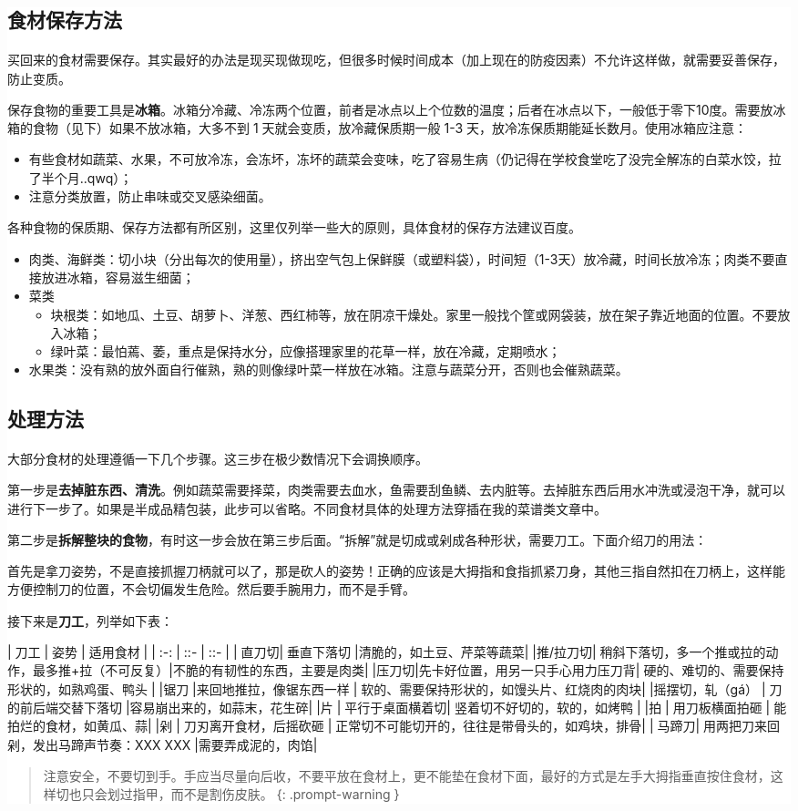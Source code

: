 
## 食材保存方法

买回来的食材需要保存。其实最好的办法是现买现做现吃，但很多时候时间成本（加上现在的防疫因素）不允许这样做，就需要妥善保存，防止变质。

保存食物的重要工具是**冰箱**。冰箱分冷藏、冷冻两个位置，前者是冰点以上个位数的温度；后者在冰点以下，一般低于零下10度。需要放冰箱的食物（见下）如果不放冰箱，大多不到 1 天就会变质，放冷藏保质期一般 1-3 天，放冷冻保质期能延长数月。使用冰箱应注意：
- 有些食材如蔬菜、水果，不可放冷冻，会冻坏，冻坏的蔬菜会变味，吃了容易生病（仍记得在学校食堂吃了没完全解冻的白菜水饺，拉了半个月..qwq）；
- 注意分类放置，防止串味或交叉感染细菌。

各种食物的保质期、保存方法都有所区别，这里仅列举一些大的原则，具体食材的保存方法建议百度。
- 肉类、海鲜类：切小块（分出每次的使用量），挤出空气包上保鲜膜（或塑料袋），时间短（1-3天）放冷藏，时间长放冷冻；肉类不要直接放进冰箱，容易滋生细菌；
- 菜类
  - 块根类：如地瓜、土豆、胡萝卜、洋葱、西红柿等，放在阴凉干燥处。家里一般找个筐或网袋装，放在架子靠近地面的位置。不要放入冰箱；
  - 绿叶菜：最怕蔫、萎，重点是保持水分，应像搭理家里的花草一样，放在冷藏，定期喷水；
- 水果类：没有熟的放外面自行催熟，熟的则像绿叶菜一样放在冰箱。注意与蔬菜分开，否则也会催熟蔬菜。



## 处理方法

大部分食材的处理遵循一下几个步骤。这三步在极少数情况下会调换顺序。

第一步是**去掉脏东西、清洗**。例如蔬菜需要择菜，肉类需要去血水，鱼需要刮鱼鳞、去内脏等。去掉脏东西后用水冲洗或浸泡干净，就可以进行下一步了。如果是半成品精包装，此步可以省略。不同食材具体的处理方法穿插在我的菜谱类文章中。

第二步是**拆解整块的食物**，有时这一步会放在第三步后面。“拆解”就是切成或剁成各种形状，需要刀工。下面介绍刀的用法：

首先是拿刀姿势，不是直接抓握刀柄就可以了，那是砍人的姿势！正确的应该是大拇指和食指抓紧刀身，其他三指自然扣在刀柄上，这样能方便控制刀的位置，不会切偏发生危险。然后要手腕用力，而不是手臂。

接下来是**刀工**，列举如下表：

| 刀工 |  姿势 |  适用食材 |
| :-: | ::- | ::- |
| 直刀切| 垂直下落切 |清脆的，如土豆、芹菜等蔬菜|
|推/拉刀切| 稍斜下落切，多一个推或拉的动作，最多推+拉（不可反复）|不脆的有韧性的东西，主要是肉类|
|压刀切|先卡好位置，用另一只手心用力压刀背| 硬的、难切的、需要保持形状的，如熟鸡蛋、鸭头 |
|锯刀 |来回地推拉，像锯东西一样 | 软的、需要保持形状的，如馒头片、红烧肉的肉块|
|摇摆切，轧（gá） |  刀的前后端交替下落切    |容易崩出来的，如蒜末，花生碎|
|片 | 平行于桌面横着切| 竖着切不好切的，软的，如烤鸭 | 
|拍 | 用刀板横面拍砸 | 能拍烂的食材，如黄瓜、蒜|
|剁 | 刀刃离开食材，后摇砍砸 | 正常切不可能切开的，往往是带骨头的，如鸡块，排骨| 
| 马蹄刀| 用两把刀来回剁，发出马蹄声节奏：XXX XXX   |需要弄成泥的，肉馅|

> 注意安全，不要切到手。手应当尽量向后收，不要平放在食材上，更不能垫在食材下面，最好的方式是左手大拇指垂直按住食材，这样切也只会划过指甲，而不是割伤皮肤。
{: .prompt-warning }

